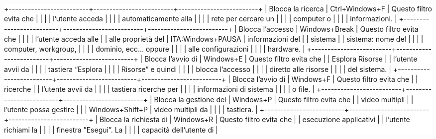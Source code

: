 +-------------------------+-------------------------+-------------------------+
| Blocca la ricerca       | Ctrl+Windows+F          | Questo filtro evita che |
|                         |                         | l’utente acceda         |
|                         |                         | automaticamente alla    |
|                         |                         | rete per cercare un     |
|                         |                         | computer o              |
|                         |                         | informazioni.           |
+-------------------------+-------------------------+-------------------------+
| Blocca l’accesso        | Windows+Break           | Questo filtro evita che |
|                         |                         | l’utente acceda alle    |
| alle proprietà del      | ITA:Windows+PAUSA       | informazioni del        |
| sistema                 |                         | sistema: nome del       |
|                         |                         | computer, workgroup,    |
|                         |                         | dominio, ecc... oppure  |
|                         |                         | alle configurazioni     |
|                         |                         | hardware.               |
+-------------------------+-------------------------+-------------------------+
| Blocca l’avvio di       | Windows+E               | Questo filtro evita che |
| Esplora Risorse         |                         | l’utente avvii da       |
|                         |                         | tastiera “Esplora       |
|                         |                         | Risorse” e quindi       |
|                         |                         | blocca l’accesso        |
|                         |                         | diretto alle risorse    |
|                         |                         | del sistema.            |
+-------------------------+-------------------------+-------------------------+
| Blocca l’avvio di       | Windows+F               | Questo filtro evita che |
| ricerche                |                         | l’utente avvii da       |
|                         |                         | tastiera ricerche per   |
|                         |                         | informazioni di sistema |
|                         |                         | o file.                 |
+-------------------------+-------------------------+-------------------------+
| Blocca la gestione dei  | Windows+P               | Questo filtro evita che |
| video multipli          |                         | l’utente possa gestire  |
|                         | Windows+Shift+P         | video multipli da       |
|                         |                         | tastiera.               |
+-------------------------+-------------------------+-------------------------+
| Blocca la richiesta di  | Windows+R               | Questo filtro evita che |
| esecuzione applicativi  |                         | l’utente richiami la    |
|                         |                         | finestra ”Esegui”. La   |
|                         |                         | capacità dell’utente di |